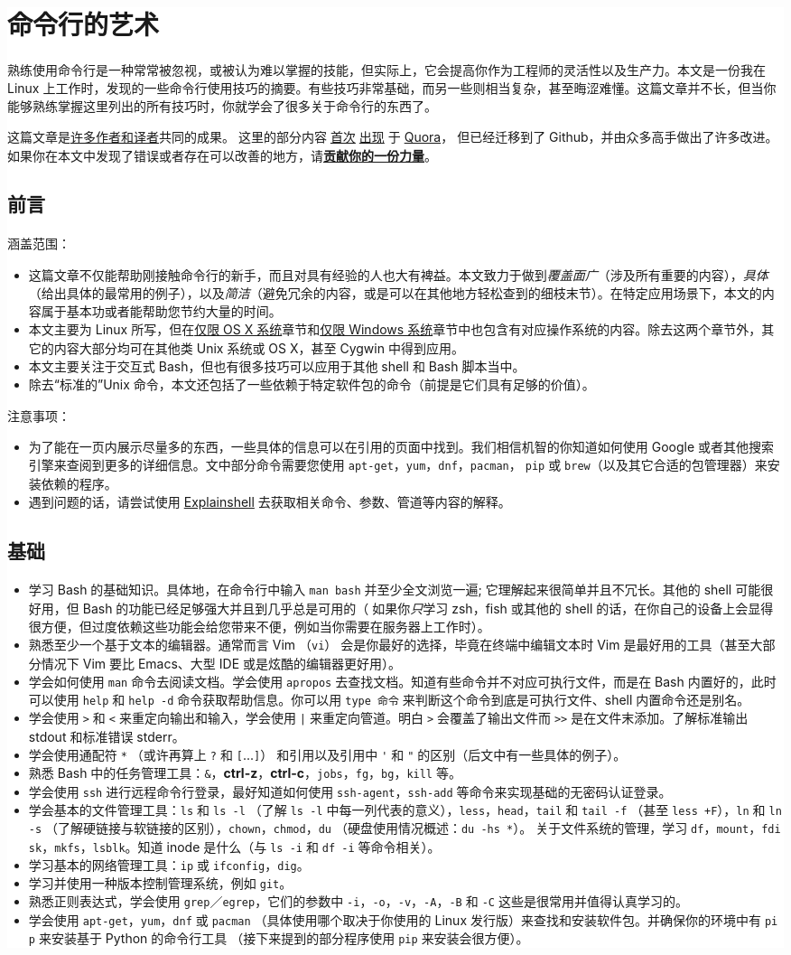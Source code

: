 # 命令行的艺术

熟练使用命令行是一种常常被忽视，或被认为难以掌握的技能，但实际上，它会提高你作为工程师的灵活性以及生产力。本文是一份我在 Linux 上工作时，发现的一些命令行使用技巧的摘要。有些技巧非常基础，而另一些则相当复杂，甚至晦涩难懂。这篇文章并不长，但当你能够熟练掌握这里列出的所有技巧时，你就学会了很多关于命令行的东西了。

这篇文章是[许多作者和译者](https://link.juejin.im/?target=https%3A%2F%2Fgithub.com%2Fjlevy%2Fthe-art-of-command-line%2Fblob%2Fmaster%2FAUTHORS.md)共同的成果。 这里的部分内容 [首次](https://link.juejin.im/?target=https%3A%2F%2Fwww.quora.com%2FWhat-are-some-lesser-known-but-useful-Unix-commands-What-does-the-command-do-and-why-is-it-useful) [出现](https://link.juejin.im/?target=https%3A%2F%2Fwww.quora.com%2FWhat-are-the-most-useful-Swiss-army-knife-one-liners-on-Unix-That-is-what-is-your-favorite-one-liner-command-that-handles-a-task-usually-delegated-to-a-much-more-verbose-program-written-in-a-high-level-language) 于 [Quora](https://link.juejin.im/?target=http%3A%2F%2Fwww.quora.com%2FWhat-are-some-time-saving-tips-that-every-Linux-user-should-know)， 但已经迁移到了 Github，并由众多高手做出了许多改进。 如果你在本文中发现了错误或者存在可以改善的地方，请[**贡献你的一份力量**](https://link.juejin.im/?target=https%3A%2F%2Fgithub.com%2Fjlevy%2Fthe-art-of-command-line%2Fblob%2Fmaster%2FCONTRIBUTING.md)。

## 前言

涵盖范围：

- 这篇文章不仅能帮助刚接触命令行的新手，而且对具有经验的人也大有裨益。本文致力于做到*覆盖面广*（涉及所有重要的内容），*具体*（给出具体的最常用的例子），以及*简洁*（避免冗余的内容，或是可以在其他地方轻松查到的细枝末节）。在特定应用场景下，本文的内容属于基本功或者能帮助您节约大量的时间。
- 本文主要为 Linux 所写，但在[仅限 OS X 系统](https://link.juejin.im/?target=https%3A%2F%2Fgithub.com%2Fjlevy%2Fthe-art-of-command-line%2Fblob%2Fmaster%2FREADME-zh.md%23%E4%BB%85%E9%99%90-os-x-%E7%B3%BB%E7%BB%9F)章节和[仅限 Windows 系统](https://link.juejin.im/?target=https%3A%2F%2Fgithub.com%2Fjlevy%2Fthe-art-of-command-line%2Fblob%2Fmaster%2FREADME-zh.md%23%E4%BB%85%E9%99%90-windows-%E7%B3%BB%E7%BB%9F)章节中也包含有对应操作系统的内容。除去这两个章节外，其它的内容大部分均可在其他类 Unix 系统或 OS X，甚至 Cygwin 中得到应用。
- 本文主要关注于交互式 Bash，但也有很多技巧可以应用于其他 shell 和 Bash 脚本当中。
- 除去“标准的”Unix 命令，本文还包括了一些依赖于特定软件包的命令（前提是它们具有足够的价值）。

注意事项：

- 为了能在一页内展示尽量多的东西，一些具体的信息可以在引用的页面中找到。我们相信机智的你知道如何使用 Google 或者其他搜索引擎来查阅到更多的详细信息。文中部分命令需要您使用 `apt-get`，`yum`，`dnf`，`pacman`， `pip` 或 `brew`（以及其它合适的包管理器）来安装依赖的程序。
- 遇到问题的话，请尝试使用 [Explainshell](https://link.juejin.im/?target=http%3A%2F%2Fexplainshell.com%2F) 去获取相关命令、参数、管道等内容的解释。

## 基础

- 学习 Bash 的基础知识。具体地，在命令行中输入 `man bash` 并至少全文浏览一遍; 它理解起来很简单并且不冗长。其他的 shell 可能很好用，但 Bash 的功能已经足够强大并且到几乎总是可用的（ 如果你*只*学习 zsh，fish 或其他的 shell 的话，在你自己的设备上会显得很方便，但过度依赖这些功能会给您带来不便，例如当你需要在服务器上工作时）。
- 熟悉至少一个基于文本的编辑器。通常而言 Vim （`vi`） 会是你最好的选择，毕竟在终端中编辑文本时 Vim 是最好用的工具（甚至大部分情况下 Vim 要比 Emacs、大型 IDE 或是炫酷的编辑器更好用）。
- 学会如何使用 `man` 命令去阅读文档。学会使用 `apropos` 去查找文档。知道有些命令并不对应可执行文件，而是在 Bash 内置好的，此时可以使用 `help` 和 `help -d` 命令获取帮助信息。你可以用 `type 命令` 来判断这个命令到底是可执行文件、shell 内置命令还是别名。
- 学会使用 `>` 和 `<` 来重定向输出和输入，学会使用 `|` 来重定向管道。明白 `>` 会覆盖了输出文件而 `>>` 是在文件末添加。了解标准输出 stdout 和标准错误 stderr。
- 学会使用通配符 `*` （或许再算上 `?` 和 `[`...`]`） 和引用以及引用中 `'` 和 `"` 的区别（后文中有一些具体的例子）。
- 熟悉 Bash 中的任务管理工具：`&`，**ctrl-z**，**ctrl-c**，`jobs`，`fg`，`bg`，`kill` 等。
- 学会使用 `ssh` 进行远程命令行登录，最好知道如何使用 `ssh-agent`，`ssh-add` 等命令来实现基础的无密码认证登录。
- 学会基本的文件管理工具：`ls` 和 `ls -l` （了解 `ls -l` 中每一列代表的意义），`less`，`head`，`tail` 和 `tail -f` （甚至 `less +F`），`ln` 和 `ln -s` （了解硬链接与软链接的区别），`chown`，`chmod`，`du` （硬盘使用情况概述：`du -hs *`）。 关于文件系统的管理，学习 `df`，`mount`，`fdisk`，`mkfs`，`lsblk`。知道 inode 是什么（与 `ls -i` 和 `df -i` 等命令相关）。
- 学习基本的网络管理工具：`ip` 或 `ifconfig`，`dig`。
- 学习并使用一种版本控制管理系统，例如 `git`。
- 熟悉正则表达式，学会使用 `grep`／`egrep`，它们的参数中 `-i`，`-o`，`-v`，`-A`，`-B` 和 `-C` 这些是很常用并值得认真学习的。
- 学会使用 `apt-get`，`yum`，`dnf` 或 `pacman` （具体使用哪个取决于你使用的 Linux 发行版）来查找和安装软件包。并确保你的环境中有 `pip` 来安装基于 Python 的命令行工具 （接下来提到的部分程序使用 `pip` 来安装会很方便）。
